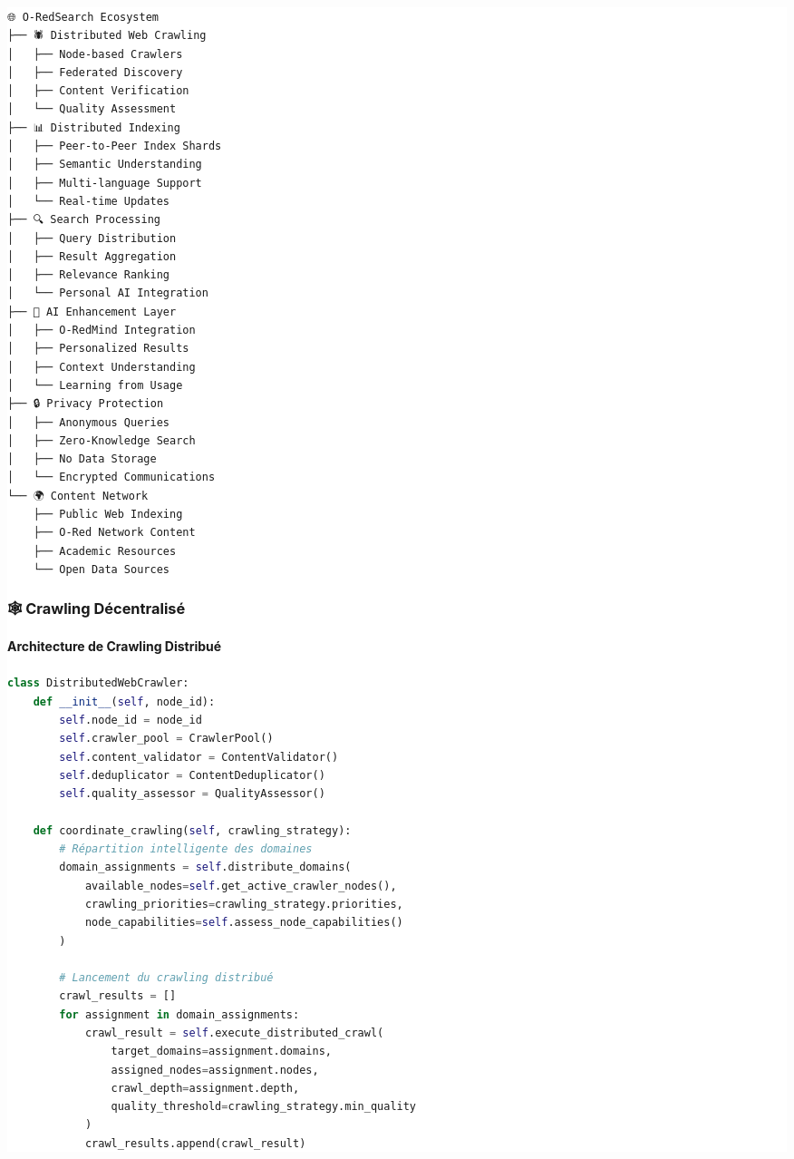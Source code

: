 ```
🌐 O-RedSearch Ecosystem
├── 🕷️ Distributed Web Crawling
│   ├── Node-based Crawlers
│   ├── Federated Discovery
│   ├── Content Verification
│   └── Quality Assessment
├── 📊 Distributed Indexing
│   ├── Peer-to-Peer Index Shards
│   ├── Semantic Understanding
│   ├── Multi-language Support
│   └── Real-time Updates
├── 🔍 Search Processing
│   ├── Query Distribution
│   ├── Result Aggregation
│   ├── Relevance Ranking
│   └── Personal AI Integration
├── 🤖 AI Enhancement Layer
│   ├── O-RedMind Integration
│   ├── Personalized Results
│   ├── Context Understanding
│   └── Learning from Usage
├── 🔒 Privacy Protection
│   ├── Anonymous Queries
│   ├── Zero-Knowledge Search
│   ├── No Data Storage
│   └── Encrypted Communications
└── 🌍 Content Network
    ├── Public Web Indexing
    ├── O-Red Network Content
    ├── Academic Resources
    └── Open Data Sources
```

### 🕸️ Crawling Décentralisé

#### Architecture de Crawling Distribué
```python
class DistributedWebCrawler:
    def __init__(self, node_id):
        self.node_id = node_id
        self.crawler_pool = CrawlerPool()
        self.content_validator = ContentValidator()
        self.deduplicator = ContentDeduplicator()
        self.quality_assessor = QualityAssessor()
    
    def coordinate_crawling(self, crawling_strategy):
        # Répartition intelligente des domaines
        domain_assignments = self.distribute_domains(
            available_nodes=self.get_active_crawler_nodes(),
            crawling_priorities=crawling_strategy.priorities,
            node_capabilities=self.assess_node_capabilities()
        )
        
        # Lancement du crawling distribué
        crawl_results = []
        for assignment in domain_assignments:
            crawl_result = self.execute_distributed_crawl(
                target_domains=assignment.domains,
                assigned_nodes=assignment.nodes,
                crawl_depth=assignment.depth,
                quality_threshold=crawling_strategy.min_quality
            )
            crawl_results.append(crawl_result)
```